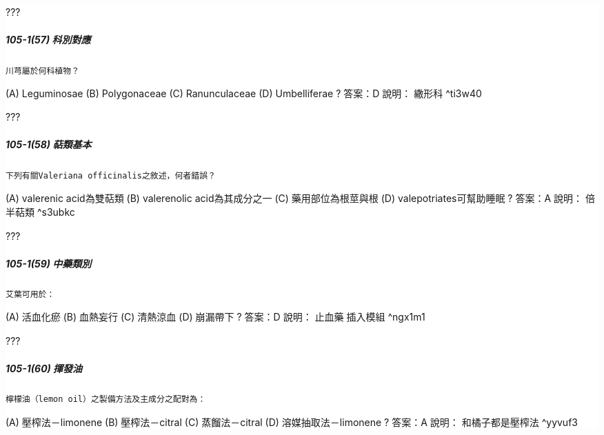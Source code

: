
???

##### 105-1(57) 科別對應
```Question
川芎屬於何科植物？
```
(A) Leguminosae
(B) Polygonaceae
(C) Ranunculaceae
(D) Umbelliferae
?
答案：D
說明：
繖形科 ^ti3w40

???

##### 105-1(58) 萜類基本
```Question
下列有關Valeriana officinalis之敘述，何者錯誤？
```
(A) valerenic acid為雙萜類
(B) valerenolic acid為其成分之一
(C) 藥用部位為根莖與根
(D) valepotriates可幫助睡眠
?
答案：A
說明：
倍半萜類 ^s3ubkc

???

##### 105-1(59) 中藥類別
```Question
艾葉可用於：
```
(A) 活血化瘀
(B) 血熱妄行
(C) 清熱涼血
(D) 崩漏帶下
?
答案：D
說明：
止血藥
插入模組 ^ngx1m1

???

##### 105-1(60) 揮發油
```Question
檸檬油（lemon oil）之製備方法及主成分之配對為：
```
(A) 壓榨法－limonene
(B) 壓榨法－citral
(C) 蒸餾法－citral
(D) 溶媒抽取法－limonene
?
答案：A
說明：
和橘子都是壓榨法 ^yyvuf3
